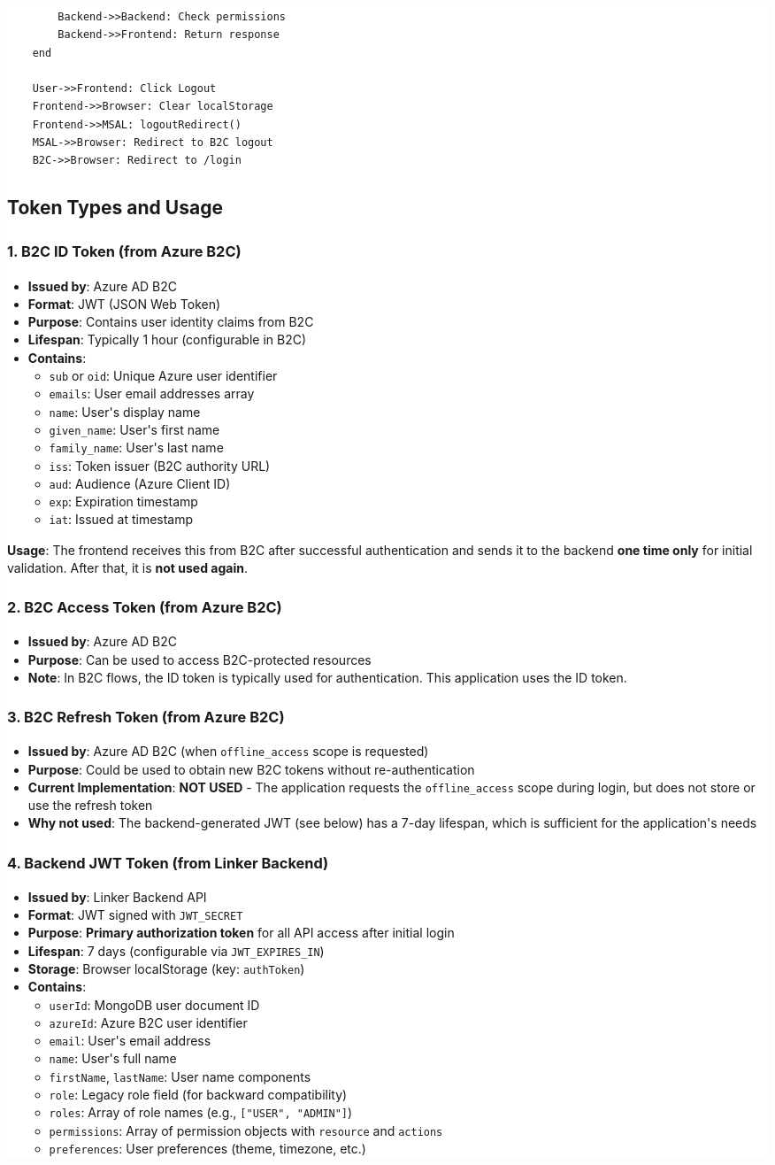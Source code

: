 ```mermaid
        Backend->>Backend: Check permissions
        Backend->>Frontend: Return response
    end
    
    User->>Frontend: Click Logout
    Frontend->>Browser: Clear localStorage
    Frontend->>MSAL: logoutRedirect()
    MSAL->>Browser: Redirect to B2C logout
    B2C->>Browser: Redirect to /login
```

## Token Types and Usage

### 1. B2C ID Token (from Azure B2C)
- **Issued by**: Azure AD B2C
- **Format**: JWT (JSON Web Token)
- **Purpose**: Contains user identity claims from B2C
- **Lifespan**: Typically 1 hour (configurable in B2C)
- **Contains**:
  - `sub` or `oid`: Unique Azure user identifier
  - `emails`: User email addresses array
  - `name`: User's display name
  - `given_name`: User's first name
  - `family_name`: User's last name
  - `iss`: Token issuer (B2C authority URL)
  - `aud`: Audience (Azure Client ID)
  - `exp`: Expiration timestamp
  - `iat`: Issued at timestamp

**Usage**: The frontend receives this from B2C after successful authentication and sends it to the backend **one time only** for initial validation. After that, it is **not used again**.

### 2. B2C Access Token (from Azure B2C)
- **Issued by**: Azure AD B2C
- **Purpose**: Can be used to access B2C-protected resources
- **Note**: In B2C flows, the ID token is typically used for authentication. This application uses the ID token.

### 3. B2C Refresh Token (from Azure B2C)
- **Issued by**: Azure AD B2C (when `offline_access` scope is requested)
- **Purpose**: Could be used to obtain new B2C tokens without re-authentication
- **Current Implementation**: **NOT USED** - The application requests the `offline_access` scope during login, but does not store or use the refresh token
- **Why not used**: The backend-generated JWT (see below) has a 7-day lifespan, which is sufficient for the application's needs

### 4. Backend JWT Token (from Linker Backend)
- **Issued by**: Linker Backend API
- **Format**: JWT signed with `JWT_SECRET`
- **Purpose**: **Primary authorization token** for all API access after initial login
- **Lifespan**: 7 days (configurable via `JWT_EXPIRES_IN`)
- **Storage**: Browser localStorage (key: `authToken`)
- **Contains**:
  - `userId`: MongoDB user document ID
  - `azureId`: Azure B2C user identifier
  - `email`: User's email address
  - `name`: User's full name
  - `firstName`, `lastName`: User name components
  - `role`: Legacy role field (for backward compatibility)
  - `roles`: Array of role names (e.g., `["USER", "ADMIN"]`)
  - `permissions`: Array of permission objects with `resource` and `actions`
  - `preferences`: User preferences (theme, timezone, etc.)